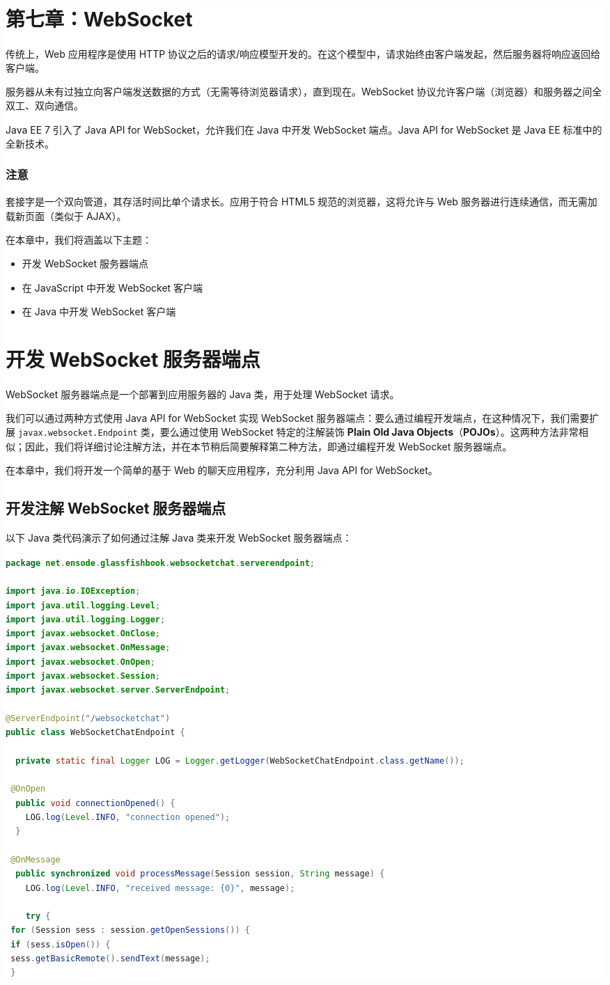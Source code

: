 # 第七章：WebSocket

传统上，Web 应用程序是使用 HTTP 协议之后的请求/响应模型开发的。在这个模型中，请求始终由客户端发起，然后服务器将响应返回给客户端。

服务器从未有过独立向客户端发送数据的方式（无需等待浏览器请求），直到现在。WebSocket 协议允许客户端（浏览器）和服务器之间全双工、双向通信。

Java EE 7 引入了 Java API for WebSocket，允许我们在 Java 中开发 WebSocket 端点。Java API for WebSocket 是 Java EE 标准中的全新技术。

### 注意

套接字是一个双向管道，其存活时间比单个请求长。应用于符合 HTML5 规范的浏览器，这将允许与 Web 服务器进行连续通信，而无需加载新页面（类似于 AJAX）。

在本章中，我们将涵盖以下主题：

+   开发 WebSocket 服务器端点

+   在 JavaScript 中开发 WebSocket 客户端

+   在 Java 中开发 WebSocket 客户端

# 开发 WebSocket 服务器端点

WebSocket 服务器端点是一个部署到应用服务器的 Java 类，用于处理 WebSocket 请求。

我们可以通过两种方式使用 Java API for WebSocket 实现 WebSocket 服务器端点：要么通过编程开发端点，在这种情况下，我们需要扩展 `javax.websocket.Endpoint` 类，要么通过使用 WebSocket 特定的注解装饰 **Plain Old Java Objects**（**POJOs**）。这两种方法非常相似；因此，我们将详细讨论注解方法，并在本节稍后简要解释第二种方法，即通过编程开发 WebSocket 服务器端点。

在本章中，我们将开发一个简单的基于 Web 的聊天应用程序，充分利用 Java API for WebSocket。

## 开发注解 WebSocket 服务器端点

以下 Java 类代码演示了如何通过注解 Java 类来开发 WebSocket 服务器端点：

```java
package net.ensode.glassfishbook.websocketchat.serverendpoint;

import java.io.IOException;
import java.util.logging.Level;
import java.util.logging.Logger;
import javax.websocket.OnClose;
import javax.websocket.OnMessage;
import javax.websocket.OnOpen;
import javax.websocket.Session;
import javax.websocket.server.ServerEndpoint;

@ServerEndpoint("/websocketchat")
public class WebSocketChatEndpoint {

  private static final Logger LOG = Logger.getLogger(WebSocketChatEndpoint.class.getName());

 @OnOpen
  public void connectionOpened() {
    LOG.log(Level.INFO, "connection opened");
  }

 @OnMessage
  public synchronized void processMessage(Session session, String message) {
    LOG.log(Level.INFO, "received message: {0}", message);

    try {
 for (Session sess : session.getOpenSessions()) {
 if (sess.isOpen()) {
 sess.getBasicRemote().sendText(message);
 }
```